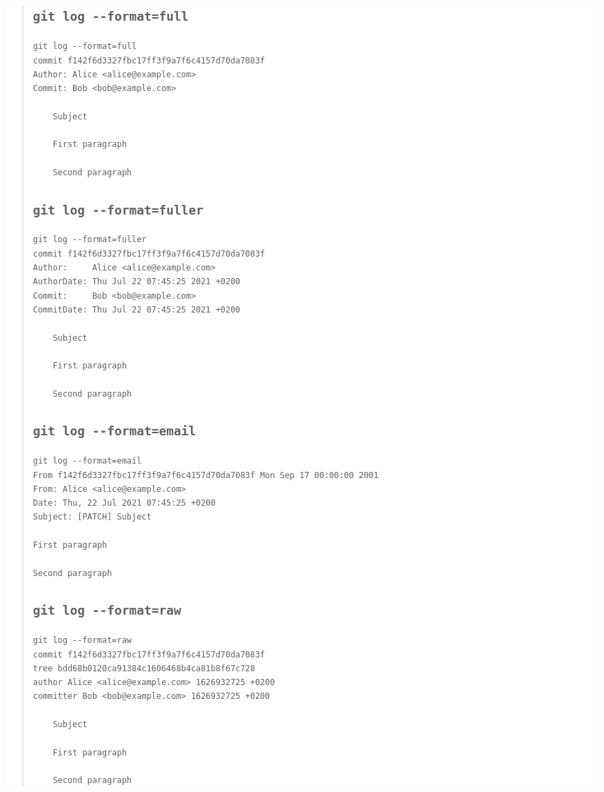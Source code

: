 > ## `git log --format=full`
>
> ```
> git log --format=full
> commit f142f6d3327fbc17ff3f9a7f6c4157d70da7083f
> Author: Alice <alice@example.com>
> Commit: Bob <bob@example.com>
> 
>     Subject
> 
>     First paragraph
> 
>     Second paragraph
> ```
>
> ## `git log --format=fuller`
>
> ```
> git log --format=fuller
> commit f142f6d3327fbc17ff3f9a7f6c4157d70da7083f
> Author:     Alice <alice@example.com>
> AuthorDate: Thu Jul 22 07:45:25 2021 +0200
> Commit:     Bob <bob@example.com>
> CommitDate: Thu Jul 22 07:45:25 2021 +0200
> 
>     Subject
> 
>     First paragraph
> 
>     Second paragraph
> ```
>
> ## `git log --format=email`
>
> ```
> git log --format=email
> From f142f6d3327fbc17ff3f9a7f6c4157d70da7083f Mon Sep 17 00:00:00 2001
> From: Alice <alice@example.com>
> Date: Thu, 22 Jul 2021 07:45:25 +0200
> Subject: [PATCH] Subject
> 
> First paragraph
> 
> Second paragraph
> ```
>
> ## `git log --format=raw`
>
> ```
> git log --format=raw
> commit f142f6d3327fbc17ff3f9a7f6c4157d70da7083f
> tree bdd68b0120ca91384c1606468b4ca81b8f67c728
> author Alice <alice@example.com> 1626932725 +0200
> committer Bob <bob@example.com> 1626932725 +0200
> 
>     Subject
> 
>     First paragraph
> 
>     Second paragraph
> ```